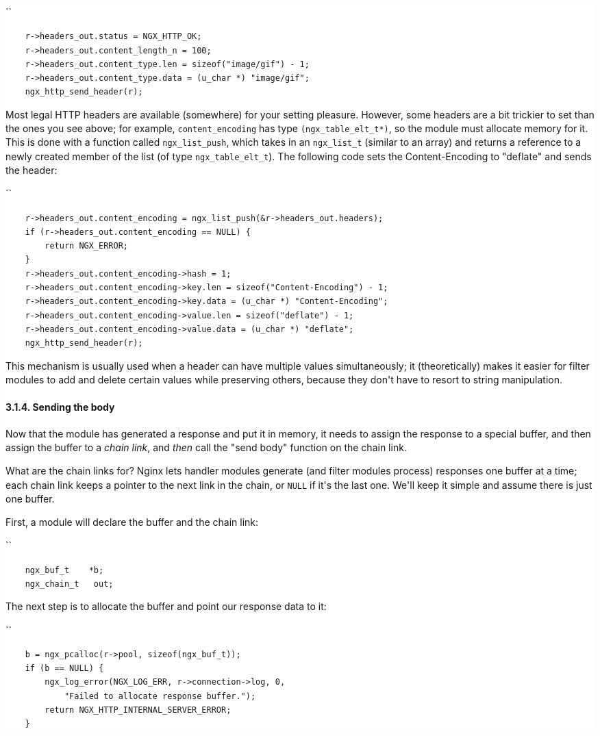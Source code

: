 ``

        r->headers_out.status = NGX_HTTP_OK;
        r->headers_out.content_length_n = 100;
        r->headers_out.content_type.len = sizeof("image/gif") - 1;
        r->headers_out.content_type.data = (u_char *) "image/gif";
        ngx_http_send_header(r);

Most legal HTTP headers are available (somewhere) for your setting pleasure. However, some headers are a bit trickier to set than the ones you see above; for example, `content_encoding` has type `(ngx_table_elt_t*)`, so the module must allocate memory for it. This is done with a function called `ngx_list_push`, which takes in an `ngx_list_t` (similar to an array) and returns a reference to a newly created member of the list (of type `ngx_table_elt_t`). The following code sets the Content-Encoding to "deflate" and sends the header:

``

        r->headers_out.content_encoding = ngx_list_push(&r->headers_out.headers);
        if (r->headers_out.content_encoding == NULL) {
            return NGX_ERROR;
        }
        r->headers_out.content_encoding->hash = 1;
        r->headers_out.content_encoding->key.len = sizeof("Content-Encoding") - 1;
        r->headers_out.content_encoding->key.data = (u_char *) "Content-Encoding";
        r->headers_out.content_encoding->value.len = sizeof("deflate") - 1;
        r->headers_out.content_encoding->value.data = (u_char *) "deflate";
        ngx_http_send_header(r);

This mechanism is usually used when a header can have multiple values simultaneously; it (theoretically) makes it easier for filter modules to add and delete certain values while preserving others, because they don't have to resort to string manipulation.

#### 3.1.4. Sending the body

Now that the module has generated a response and put it in memory, it needs to assign the response to a special buffer, and then assign the buffer to a *chain link*, and *then* call the "send body" function on the chain link.

What are the chain links for? Nginx lets handler modules generate (and filter modules process) responses one buffer at a time; each chain link keeps a pointer to the next link in the chain, or `NULL` if it's the last one. We'll keep it simple and assume there is just one buffer.

First, a module will declare the buffer and the chain link:

``

        ngx_buf_t    *b;
        ngx_chain_t   out;

The next step is to allocate the buffer and point our response data to it:

``

        b = ngx_pcalloc(r->pool, sizeof(ngx_buf_t));
        if (b == NULL) {
            ngx_log_error(NGX_LOG_ERR, r->connection->log, 0, 
                "Failed to allocate response buffer.");
            return NGX_HTTP_INTERNAL_SERVER_ERROR;
        }
